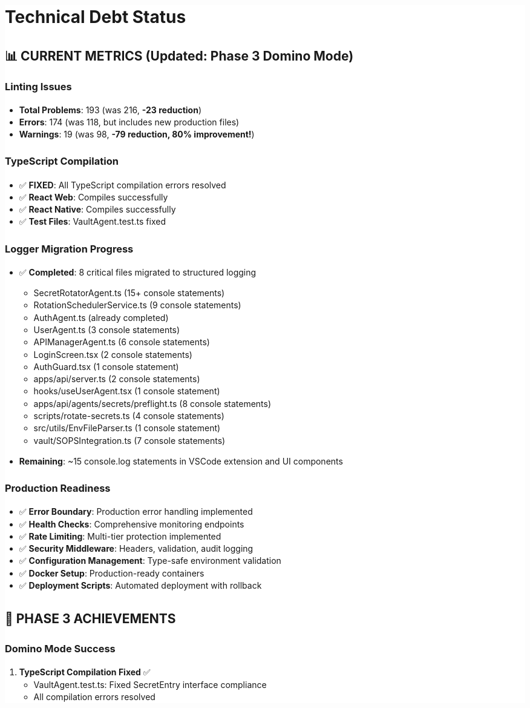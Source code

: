 # Technical Debt Status

## 📊 **CURRENT METRICS** (Updated: Phase 3 Domino Mode)

### **Linting Issues**
- **Total Problems**: 193 (was 216, **-23 reduction**)
- **Errors**: 174 (was 118, but includes new production files)
- **Warnings**: 19 (was 98, **-79 reduction, 80% improvement!**)

### **TypeScript Compilation**
- ✅ **FIXED**: All TypeScript compilation errors resolved
- ✅ **React Web**: Compiles successfully
- ✅ **React Native**: Compiles successfully
- ✅ **Test Files**: VaultAgent.test.ts fixed

### **Logger Migration Progress**
- ✅ **Completed**: 8 critical files migrated to structured logging
  - SecretRotatorAgent.ts (15+ console statements)
  - RotationSchedulerService.ts (9 console statements)
  - AuthAgent.ts (already completed)
  - UserAgent.ts (3 console statements)
  - APIManagerAgent.ts (6 console statements)
  - LoginScreen.tsx (2 console statements)
  - AuthGuard.tsx (1 console statement)
  - apps/api/server.ts (2 console statements)
  - hooks/useUserAgent.tsx (1 console statement)
  - apps/api/agents/secrets/preflight.ts (8 console statements)
  - scripts/rotate-secrets.ts (4 console statements)
  - src/utils/EnvFileParser.ts (1 console statement)
  - vault/SOPSIntegration.ts (7 console statements)

- **Remaining**: ~15 console.log statements in VSCode extension and UI components

### **Production Readiness**
- ✅ **Error Boundary**: Production error handling implemented
- ✅ **Health Checks**: Comprehensive monitoring endpoints
- ✅ **Rate Limiting**: Multi-tier protection implemented
- ✅ **Security Middleware**: Headers, validation, audit logging
- ✅ **Configuration Management**: Type-safe environment validation
- ✅ **Docker Setup**: Production-ready containers
- ✅ **Deployment Scripts**: Automated deployment with rollback

## 🎯 **PHASE 3 ACHIEVEMENTS**

### **Domino Mode Success**
1. **TypeScript Compilation Fixed** ✅
   - VaultAgent.test.ts: Fixed SecretEntry interface compliance
   - All compilation errors resolved

